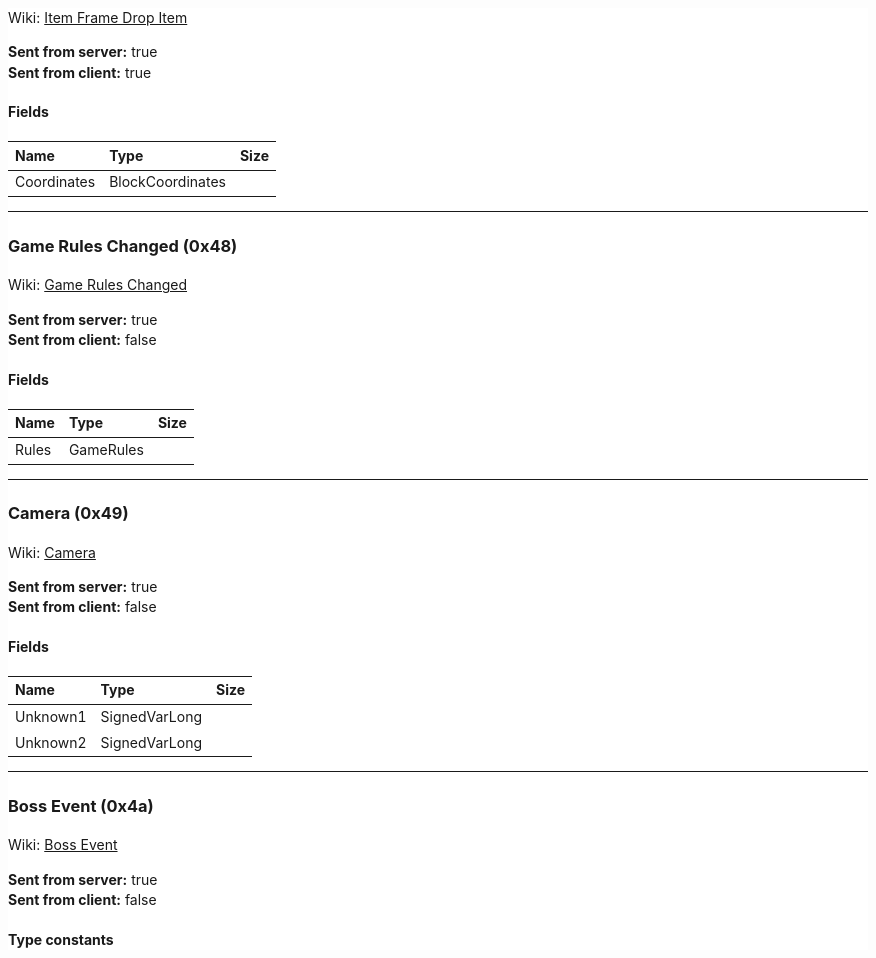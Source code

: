 Wiki: [Item Frame Drop Item](https://github.com/NiclasOlofsson/MiNET/wiki//Protocol-ItemFrameDropItem)

**Sent from server:** true  
**Sent from client:** true

#### Fields

| Name        | Type             | Size |
|:------------|:-----------------|:-----|
| Coordinates | BlockCoordinates |      |

-----------------------------------------------------------------------

### Game Rules Changed (0x48)

Wiki: [Game Rules Changed](https://github.com/NiclasOlofsson/MiNET/wiki//Protocol-GameRulesChanged)

**Sent from server:** true  
**Sent from client:** false

#### Fields

| Name  | Type      | Size |
|:------|:----------|:-----|
| Rules | GameRules |      |

-----------------------------------------------------------------------

### Camera (0x49)

Wiki: [Camera](https://github.com/NiclasOlofsson/MiNET/wiki//Protocol-Camera)

**Sent from server:** true  
**Sent from client:** false

#### Fields

| Name     | Type          | Size |
|:---------|:--------------|:-----|
| Unknown1 | SignedVarLong |      |
| Unknown2 | SignedVarLong |      |

-----------------------------------------------------------------------

### Boss Event (0x4a)

Wiki: [Boss Event](https://github.com/NiclasOlofsson/MiNET/wiki//Protocol-BossEvent)

**Sent from server:** true  
**Sent from client:** false

#### Type constants
